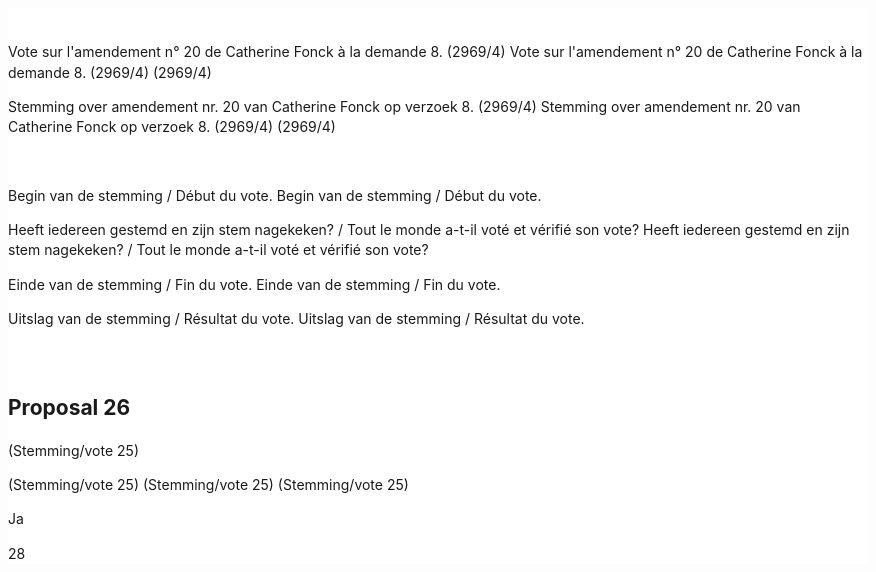  

Vote sur l'amendement n° 20 de Catherine
Fonck à la demande 8. (2969/4)
Vote sur l'amendement n° 20 de Catherine
Fonck à la demande 8. 
(2969/4)
(2969/4)

Stemming over amendement nr. 20 van
Catherine Fonck op verzoek 8. (2969/4)
Stemming over amendement nr. 20 van
Catherine Fonck op verzoek 8. (2969/4)
(2969/4)

 
 

Begin van de
stemming / Début du vote.
Begin van de
stemming / Début du vote.

Heeft
iedereen gestemd en zijn stem nagekeken? / Tout le monde a-t-il voté et vérifié
son vote?
Heeft
iedereen gestemd en zijn stem nagekeken? / Tout le monde a-t-il voté et vérifié
son vote?

Einde van de
stemming / Fin du vote.
Einde van de
stemming / Fin du vote.

Uitslag van de
stemming / Résultat du vote.
Uitslag van de
stemming / Résultat du vote.

 
 


## Proposal 26


(Stemming/vote 25)

(Stemming/vote 25)
(Stemming/vote 25)
(Stemming/vote 25)



Ja


28

